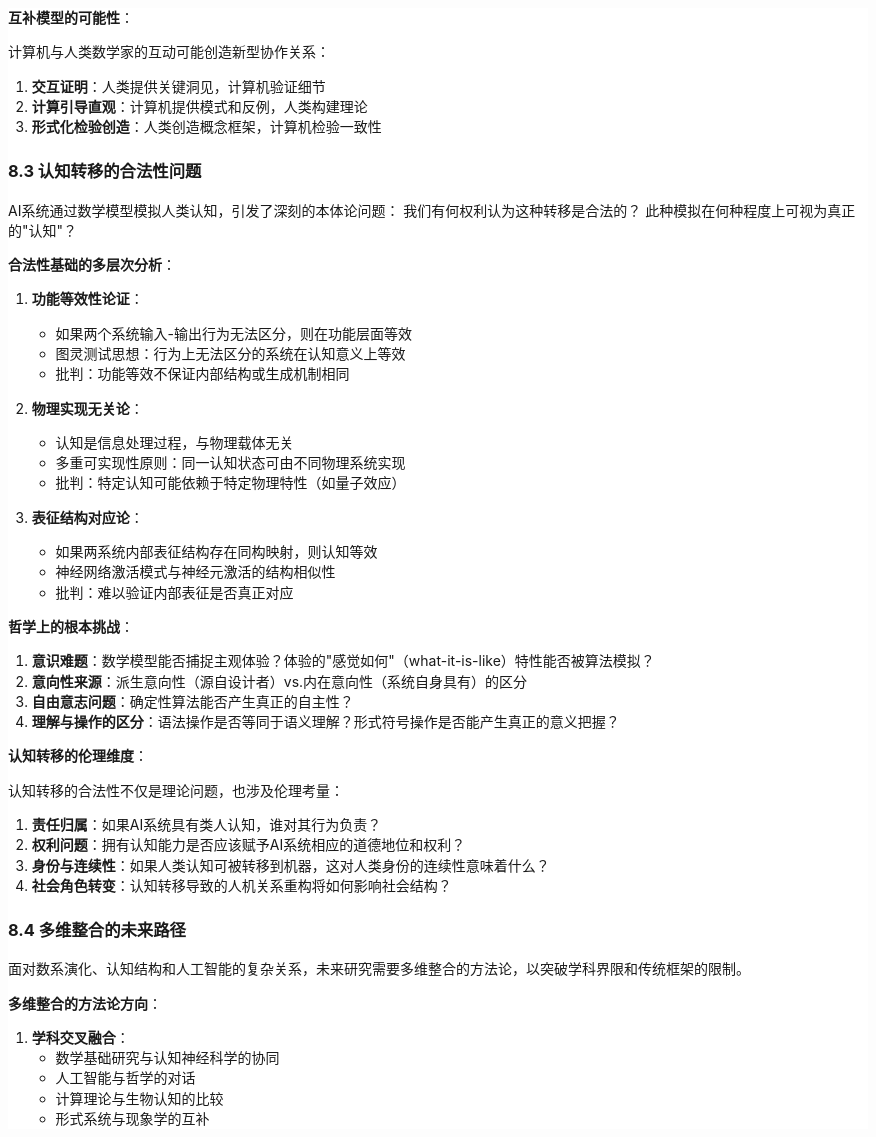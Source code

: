 **互补模型的可能性**：

计算机与人类数学家的互动可能创造新型协作关系：

1. **交互证明**：人类提供关键洞见，计算机验证细节
2. **计算引导直观**：计算机提供模式和反例，人类构建理论
3. **形式化检验创造**：人类创造概念框架，计算机检验一致性

### 8.3 认知转移的合法性问题

AI系统通过数学模型模拟人类认知，引发了深刻的本体论问题：
我们有何权利认为这种转移是合法的？
此种模拟在何种程度上可视为真正的"认知"？

**合法性基础的多层次分析**：

1. **功能等效性论证**：
   - 如果两个系统输入-输出行为无法区分，则在功能层面等效
   - 图灵测试思想：行为上无法区分的系统在认知意义上等效
   - 批判：功能等效不保证内部结构或生成机制相同

2. **物理实现无关论**：
   - 认知是信息处理过程，与物理载体无关
   - 多重可实现性原则：同一认知状态可由不同物理系统实现
   - 批判：特定认知可能依赖于特定物理特性（如量子效应）

3. **表征结构对应论**：
   - 如果两系统内部表征结构存在同构映射，则认知等效
   - 神经网络激活模式与神经元激活的结构相似性
   - 批判：难以验证内部表征是否真正对应

**哲学上的根本挑战**：

1. **意识难题**：数学模型能否捕捉主观体验？体验的"感觉如何"（what-it-is-like）特性能否被算法模拟？
2. **意向性来源**：派生意向性（源自设计者）vs.内在意向性（系统自身具有）的区分
3. **自由意志问题**：确定性算法能否产生真正的自主性？
4. **理解与操作的区分**：语法操作是否等同于语义理解？形式符号操作是否能产生真正的意义把握？

**认知转移的伦理维度**：

认知转移的合法性不仅是理论问题，也涉及伦理考量：

1. **责任归属**：如果AI系统具有类人认知，谁对其行为负责？
2. **权利问题**：拥有认知能力是否应该赋予AI系统相应的道德地位和权利？
3. **身份与连续性**：如果人类认知可被转移到机器，这对人类身份的连续性意味着什么？
4. **社会角色转变**：认知转移导致的人机关系重构将如何影响社会结构？

### 8.4 多维整合的未来路径

面对数系演化、认知结构和人工智能的复杂关系，未来研究需要多维整合的方法论，以突破学科界限和传统框架的限制。

**多维整合的方法论方向**：

1. **学科交叉融合**：
   - 数学基础研究与认知神经科学的协同
   - 人工智能与哲学的对话
   - 计算理论与生物认知的比较
   - 形式系统与现象学的互补

